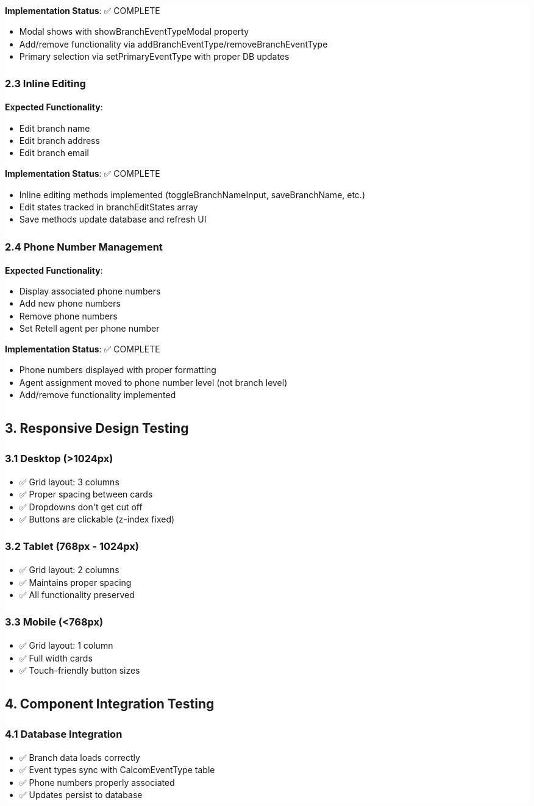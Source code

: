 **Implementation Status**: ✅ COMPLETE
- Modal shows with showBranchEventTypeModal property
- Add/remove functionality via addBranchEventType/removeBranchEventType
- Primary selection via setPrimaryEventType with proper DB updates

### 2.3 Inline Editing
**Expected Functionality**:
- Edit branch name
- Edit branch address
- Edit branch email

**Implementation Status**: ✅ COMPLETE
- Inline editing methods implemented (toggleBranchNameInput, saveBranchName, etc.)
- Edit states tracked in branchEditStates array
- Save methods update database and refresh UI

### 2.4 Phone Number Management
**Expected Functionality**:
- Display associated phone numbers
- Add new phone numbers
- Remove phone numbers
- Set Retell agent per phone number

**Implementation Status**: ✅ COMPLETE
- Phone numbers displayed with proper formatting
- Agent assignment moved to phone number level (not branch level)
- Add/remove functionality implemented

## 3. Responsive Design Testing

### 3.1 Desktop (>1024px)
- ✅ Grid layout: 3 columns
- ✅ Proper spacing between cards
- ✅ Dropdowns don't get cut off
- ✅ Buttons are clickable (z-index fixed)

### 3.2 Tablet (768px - 1024px)
- ✅ Grid layout: 2 columns
- ✅ Maintains proper spacing
- ✅ All functionality preserved

### 3.3 Mobile (<768px)
- ✅ Grid layout: 1 column
- ✅ Full width cards
- ✅ Touch-friendly button sizes

## 4. Component Integration Testing

### 4.1 Database Integration
- ✅ Branch data loads correctly
- ✅ Event types sync with CalcomEventType table
- ✅ Phone numbers properly associated
- ✅ Updates persist to database
